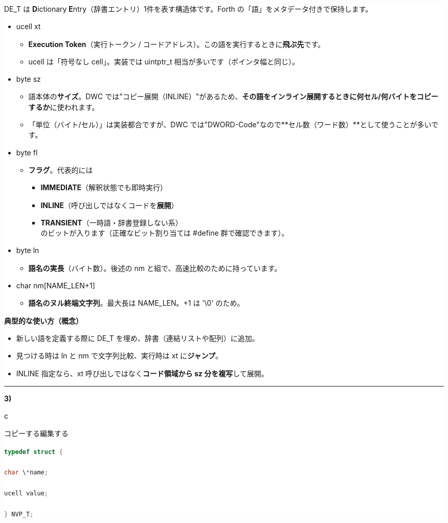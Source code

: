 DE_T は **D**ictionary
**E**ntry（辞書エントリ）1件を表す構造体です。Forth
の「語」をメタデータ付きで保持します。

- ucell xt

  - **Execution Token**（実行トークン /
    コードアドレス）。この語を実行するときに**飛ぶ先**です。

  - ucell は「符号なし cell」。実装では uintptr_t
    相当が多いです（ポインタ幅と同じ）。

- byte sz

  - 語本体の**サイズ**。DWC
    では"コピー展開（INLINE）"があるため、**その語をインライン展開するときに何セル/何バイトをコピーするか**に使われます。

  - 「単位（バイト/セル）」は実装都合ですが、DWC
    では"DWORD-Code"なので\*\*セル数（ワード数）\*\*として使うことが多いです。

- byte fl

  - **フラグ**。代表的には

    - **IMMEDIATE**（解釈状態でも即時実行）

    - **INLINE**（呼び出しではなくコードを**展開**）

    - **TRANSIENT**（一時語・辞書登録しない系）\
      のビットが入ります（正確なビット割り当ては #define
      群で確認できます）。

- byte ln

  - **語名の実長**（バイト数）。後述の nm
    と組で、高速比較のために持っています。

- char nm\[NAME_LEN+1\]

  - **語名のヌル終端文字列**。最大長は NAME_LEN。+1 は \'\\0\' のため。

**典型的な使い方（概念）**

- 新しい語を定義する際に DE_T を埋め、辞書（連結リストや配列）に追加。

- 見つける時は ln と nm で文字列比較、実行時は xt に**ジャンプ**。

- INLINE 指定なら、xt 呼び出しではなく**コード領域から sz
  分を複写**して展開。

------------------------------------------------------------------------

**3)**

c

コピーする編集する

```c
typedef struct {

char \*name;

ucell value;

} NVP_T;
```
